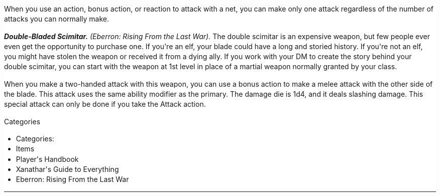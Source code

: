 When you use an action, bonus action, or reaction to attack with a net, you can make only one attack regardless of the number of attacks you can normally make.

***Double-Bladed Scimitar.*** *(Eberron: Rising From the Last War).* The double scimitar is an expensive weapon, but few people ever even get the opportunity to purchase one. If you're an elf, your blade could have a long and storied history. If you're not an elf, you might have stolen the weapon or received it from a dying ally. If you work with your DM to create the story behind your double scimitar, you can start with the weapon at 1st level in place of a martial weapon normally granted by your class.

When you make a two-handed attack with this weapon, you can use a bonus action to make a melee attack with the other side of the blade. This attack uses the same ability modifier as the primary. The damage die is 1d4, and it deals slashing damage. This special attack can only be done if you take the Attack action.

Categories  

* Categories:
* Items
* Player's Handbook
* Xanathar's Guide to Everything
* Eberron: Rising From the Last War

---

